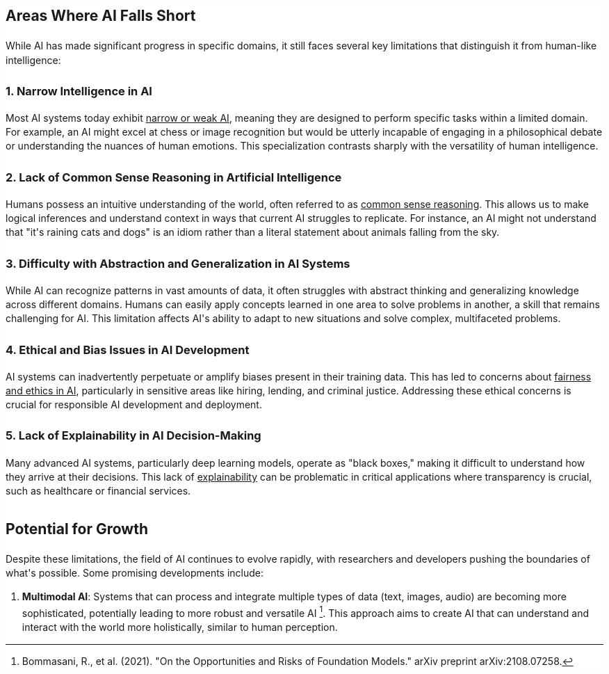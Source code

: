 ## Areas Where AI Falls Short

While AI has made significant progress in specific domains, it still faces several key limitations that distinguish it from human-like intelligence:

### 1. Narrow Intelligence in AI

Most AI systems today exhibit [narrow or weak AI](https://deepai.org/machine-learning-glossary-and-terms/narrow-ai), meaning they are designed to perform specific tasks within a limited domain. For example, an AI might excel at chess or image recognition but would be utterly incapable of engaging in a philosophical debate or understanding the nuances of human emotions. This specialization contrasts sharply with the versatility of human intelligence.

### 2. Lack of Common Sense Reasoning in Artificial Intelligence

Humans possess an intuitive understanding of the world, often referred to as [common sense reasoning](https://en.wikipedia.org/wiki/Commonsense_reasoning). This allows us to make logical inferences and understand context in ways that current AI struggles to replicate. For instance, an AI might not understand that "it's raining cats and dogs" is an idiom rather than a literal statement about animals falling from the sky.

### 3. Difficulty with Abstraction and Generalization in AI Systems

While AI can recognize patterns in vast amounts of data, it often struggles with abstract thinking and generalizing knowledge across different domains. Humans can easily apply concepts learned in one area to solve problems in another, a skill that remains challenging for AI. This limitation affects AI's ability to adapt to new situations and solve complex, multifaceted problems.

### 4. Ethical and Bias Issues in AI Development

AI systems can inadvertently perpetuate or amplify biases present in their training data. This has led to concerns about [fairness and ethics in AI](https://www.brookings.edu/articles/algorithmic-bias-detection-and-mitigation-best-practices-and-policies-to-reduce-consumer-harms/), particularly in sensitive areas like hiring, lending, and criminal justice. Addressing these ethical concerns is crucial for responsible AI development and deployment.

### 5. Lack of Explainability in AI Decision-Making

Many advanced AI systems, particularly deep learning models, operate as "black boxes," making it difficult to understand how they arrive at their decisions. This lack of [explainability](https://www.darpa.mil/program/explainable-artificial-intelligence) can be problematic in critical applications where transparency is crucial, such as healthcare or financial services.

## Potential for Growth

Despite these limitations, the field of AI continues to evolve rapidly, with researchers and developers pushing the boundaries of what's possible. Some promising developments include:

1. **Multimodal AI**: Systems that can process and integrate multiple types of data (text, images, audio) are becoming more sophisticated, potentially leading to more robust and versatile AI [^1]. This approach aims to create AI that can understand and interact with the world more holistically, similar to human perception.


[^1]: Bommasani, R., et al. (2021). "On the Opportunities and Risks of Foundation Models." arXiv preprint arXiv:2108.07258.
[^2]: Pearl, J., & Mackenzie, D. (2018). The Book of Why: The New Science of Cause and Effect. Basic Books.
[^3]: Davies, M., et al. (2021). "Advancing Neuromorphic Computing With Loihi: A Survey of Results and Outlook." Proceedings of the IEEE, 109(5), 911-934.
[^4]: Gunning, D., & Aha, D. (2019). "DARPA's Explainable Artificial Intelligence (XAI) Program." AI Magazine, 40(2), 44-58.
[^5]: Zhuang, F., et al. (2021). "A Comprehensive Survey on Transfer Learning." Proceedings of the IEEE, 109(1), 43-76.
[^6]: Wang, Y., et al. (2020). "Generalizing from a Few Examples: A Survey on Few-Shot Learning." ACM Computing Surveys, 53(3), 1-34.
[^7]: Acemoglu, D., & Restrepo, P. (2018). "Artificial Intelligence, Automation and Work." National Bureau of Economic Research Working Paper Series, No. 24196.
[^8]: Mehrabi, N., et al. (2021). "A Survey on Bias and Fairness in Machine Learning." ACM Computing Surveys, 54(6), 1-35.
[^9]: Cath, C., et al. (2018). "Artificial Intelligence and the 'Good Society': the US, EU, and UK approach." Science and Engineering Ethics, 24(2), 505-528.
[^10]: Amodei, D., et al. (2016). "Concrete Problems in AI Safety." arXiv preprint arXiv:1606.06565.